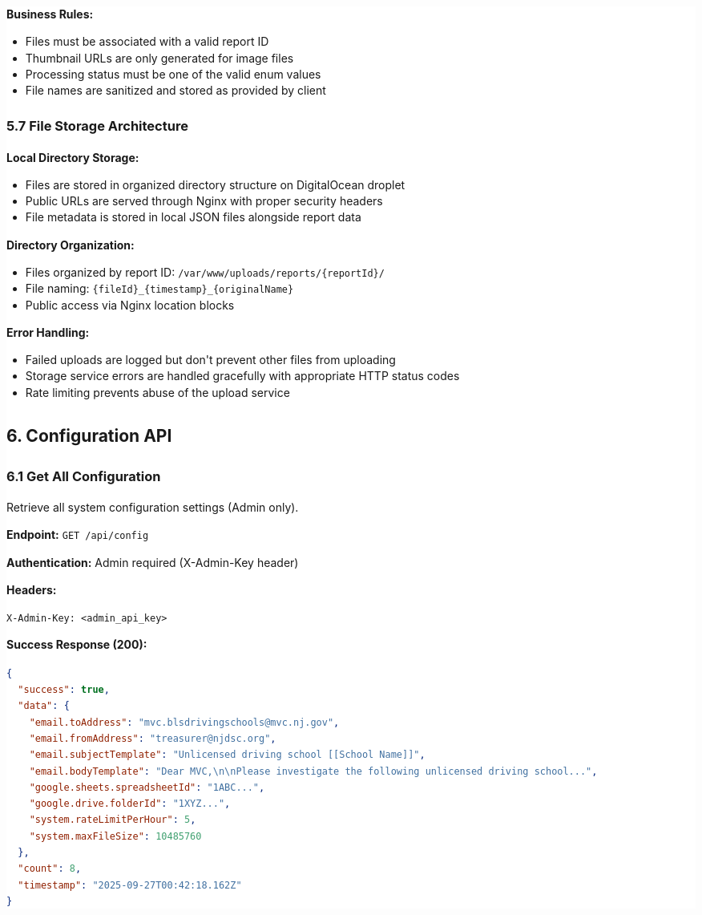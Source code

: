 **Business Rules:**
- Files must be associated with a valid report ID
- Thumbnail URLs are only generated for image files
- Processing status must be one of the valid enum values
- File names are sanitized and stored as provided by client

### 5.7 File Storage Architecture

**Local Directory Storage:**
- Files are stored in organized directory structure on DigitalOcean droplet
- Public URLs are served through Nginx with proper security headers
- File metadata is stored in local JSON files alongside report data

**Directory Organization:**
- Files organized by report ID: `/var/www/uploads/reports/{reportId}/`
- File naming: `{fileId}_{timestamp}_{originalName}`
- Public access via Nginx location blocks

**Error Handling:**
- Failed uploads are logged but don't prevent other files from uploading
- Storage service errors are handled gracefully with appropriate HTTP status codes
- Rate limiting prevents abuse of the upload service

## 6. Configuration API

### 6.1 Get All Configuration
Retrieve all system configuration settings (Admin only).

**Endpoint:** `GET /api/config`

**Authentication:** Admin required (X-Admin-Key header)

**Headers:**
```
X-Admin-Key: <admin_api_key>
```

**Success Response (200):**
```json
{
  "success": true,
  "data": {
    "email.toAddress": "mvc.blsdrivingschools@mvc.nj.gov",
    "email.fromAddress": "treasurer@njdsc.org",
    "email.subjectTemplate": "Unlicensed driving school [[School Name]]",
    "email.bodyTemplate": "Dear MVC,\n\nPlease investigate the following unlicensed driving school...",
    "google.sheets.spreadsheetId": "1ABC...",
    "google.drive.folderId": "1XYZ...",
    "system.rateLimitPerHour": 5,
    "system.maxFileSize": 10485760
  },
  "count": 8,
  "timestamp": "2025-09-27T00:42:18.162Z"
}
```
